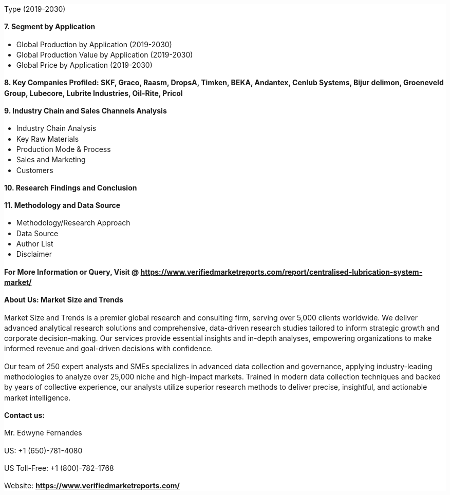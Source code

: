 Type (2019-2030)</li></ul><p><strong>7. Segment by Application</strong></p><ul><li>Global Production by Application (2019-2030)</li><li>Global Production Value by Application (2019-2030)</li><li>Global Price by Application (2019-2030)</li></ul><p><strong>8. Key Companies Profiled: SKF, Graco, Raasm, DropsA, Timken, BEKA, Andantex, Cenlub Systems, Bijur delimon, Groeneveld Group, Lubecore, Lubrite Industries, Oil-Rite, Pricol</strong></p><p><strong>9. Industry Chain and Sales Channels Analysis</strong></p><ul><li>Industry Chain Analysis</li><li>Key Raw Materials</li><li>Production Mode &amp; Process</li><li>Sales and Marketing</li><li>Customers</li></ul><p><strong>10. Research Findings and Conclusion</strong></p><p><strong>11. Methodology and Data Source</strong></p><ul><li>Methodology/Research Approach</li><li>Data Source</li><li>Author List</li><li>Disclaimer</li></ul></p><p><strong>For More Information or Query, Visit @ <a href="https://www.verifiedmarketreports.com/report/centralised-lubrication-system-market/">https://www.verifiedmarketreports.com/report/centralised-lubrication-system-market/</a></strong></p><p><strong>About Us: Market Size and Trends</strong></p><p>Market Size and Trends is a premier global research and consulting firm, serving over 5,000 clients worldwide. We deliver advanced analytical research solutions and comprehensive, data-driven research studies tailored to inform strategic growth and corporate decision-making. Our services provide essential insights and in-depth analyses, empowering organizations to make informed revenue and goal-driven decisions with confidence.</p><p>Our team of 250 expert analysts and SMEs specializes in advanced data collection and governance, applying industry-leading methodologies to analyze over 25,000 niche and high-impact markets. Trained in modern data collection techniques and backed by years of collective experience, our analysts utilize superior research methods to deliver precise, insightful, and actionable market intelligence.</p><p><strong>Contact us:</strong></p><p>Mr. Edwyne Fernandes</p><p>US: +1 (650)-781-4080</p><p>US Toll-Free: +1 (800)-782-1768</p><p>Website: <strong><a href="https://www.verifiedmarketreports.com/">https://www.verifiedmarketreports.com/</a></strong></p>
